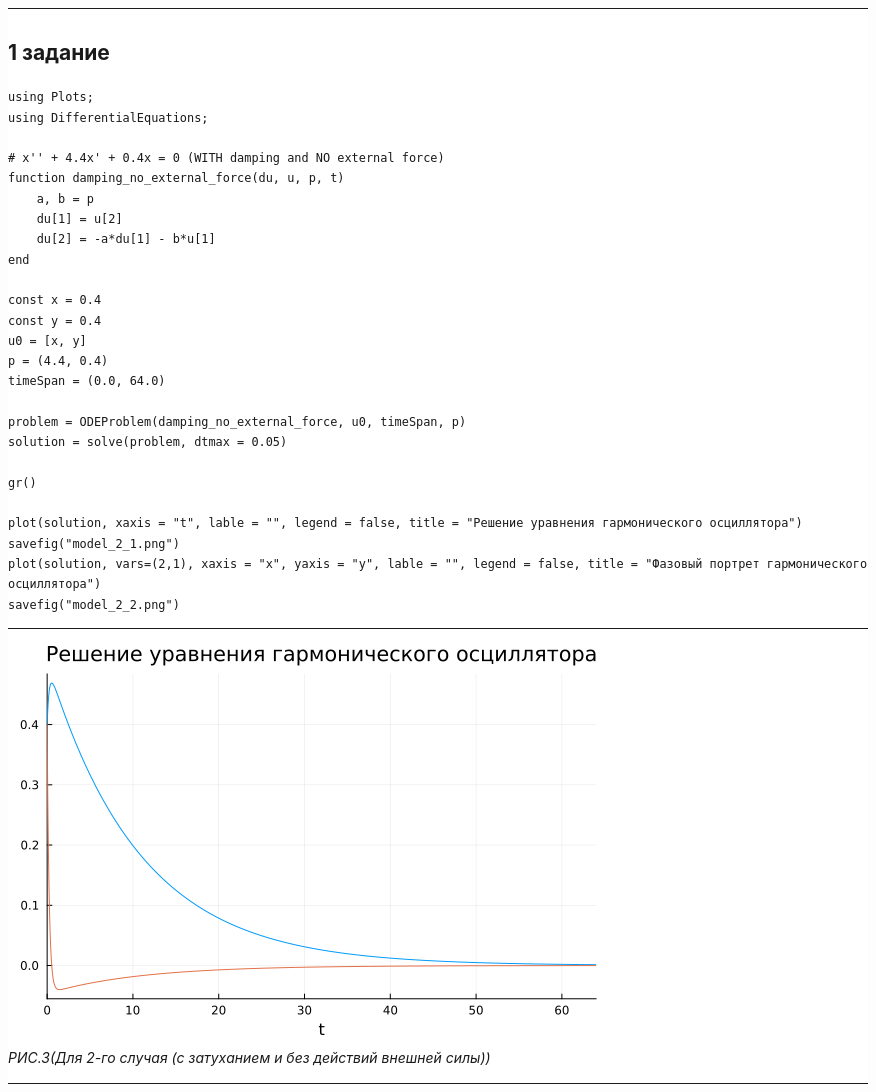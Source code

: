 
---
## 1 задание
```
using Plots;
using DifferentialEquations;

# x'' + 4.4x' + 0.4x = 0 (WITH damping and NO external force)
function damping_no_external_force(du, u, p, t)
    a, b = p
    du[1] = u[2]
    du[2] = -a*du[1] - b*u[1]
end

const x = 0.4
const y = 0.4
u0 = [x, y]
p = (4.4, 0.4)
timeSpan = (0.0, 64.0)

problem = ODEProblem(damping_no_external_force, u0, timeSpan, p)
solution = solve(problem, dtmax = 0.05)

gr()

plot(solution, xaxis = "t", lable = "", legend = false, title = "Решение уравнения гармонического осциллятора")
savefig("model_2_1.png")
plot(solution, vars=(2,1), xaxis = "x", yaxis = "y", lable = "", legend = false, title = "Фазовый портрет гармонического осциллятора")
savefig("model_2_2.png")
```
---
![pic](https://raw.githubusercontent.com/KirillKoifman/study_2023-2024_mathmod/master/labs/lab4/Screenshots/model_2_1.png)
<br/>*РИС.3(Для 2-го случая (с затуханием и без действий внешней силы))*

---